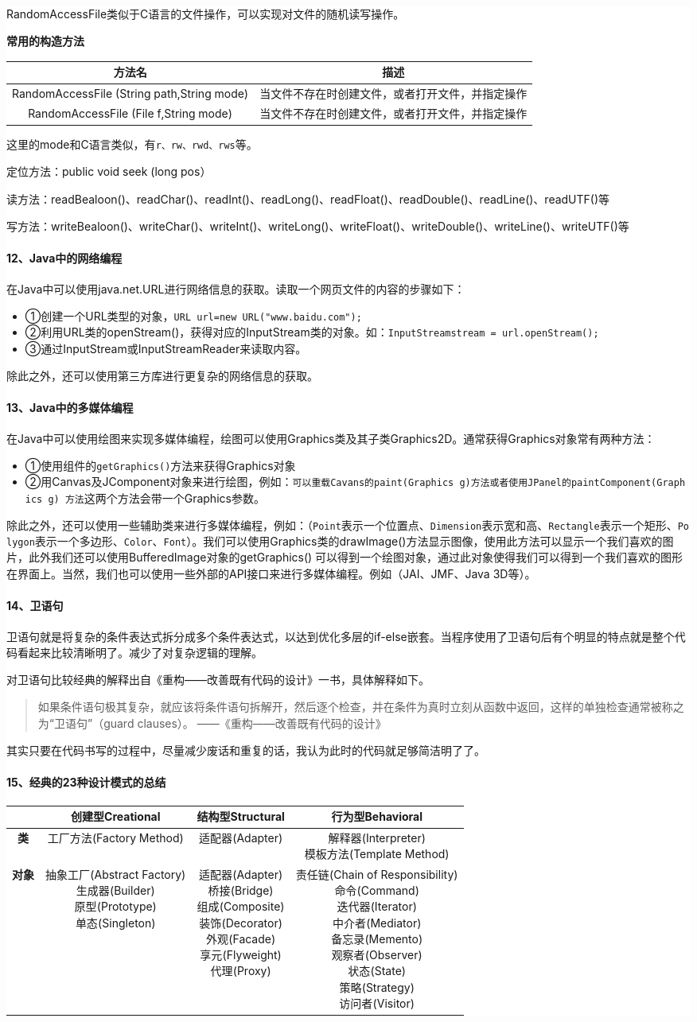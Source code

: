 RandomAccessFile类似于C语言的文件操作，可以实现对文件的随机读写操作。

**常用的构造方法**

|                   方法名                   |                       描述                       |
| :----------------------------------------: | :----------------------------------------------: |
| RandomAccessFile (String path,String mode) | 当文件不存在时创建文件，或者打开文件，并指定操作 |
|   RandomAccessFile (File f,String mode)    | 当文件不存在时创建文件，或者打开文件，并指定操作 |

这里的mode和C语言类似，有`r、rw、rwd、rws`等。

定位方法：public void seek (long pos）

读方法：readBealoon()、readChar()、readInt()、readLong()、readFloat()、readDouble()、readLine()、readUTF()等

写方法：writeBealoon()、writeChar()、writeInt()、writeLong()、writeFloat()、writeDouble()、writeLine()、writeUTF()等

#### 12、Java中的网络编程

在Java中可以使用java.net.URL进行网络信息的获取。读取一个网页文件的内容的步骤如下：

+ ①创建一个URL类型的对象，`URL url=new URL("www.baidu.com");`
+ ②利用URL类的openStream()，获得对应的InputStream类的对象。如：`InputStreamstream = url.openStream();`
+ ③通过InputStream或InputStreamReader来读取内容。

除此之外，还可以使用第三方库进行更复杂的网络信息的获取。

#### 13、Java中的多媒体编程

在Java中可以使用绘图来实现多媒体编程，绘图可以使用Graphics类及其子类Graphics2D。通常获得Graphics对象常有两种方法：

+ ①使用组件的`getGraphics()`方法来获得Graphics对象
+ ②用Canvas及JComponent对象来进行绘图，例如：`可以重载Cavans的paint(Graphics g)方法或者使用JPanel的paintComponent(Graphics g) 方法`这两个方法会带一个Graphics参数。

除此之外，还可以使用一些辅助类来进行多媒体编程，例如：（`Point`表示一个位置点、`Dimension`表示宽和高、`Rectangle`表示一个矩形、`Polygon`表示一个多边形、`Color`、`Font`）。我们可以使用Graphics类的drawImage()方法显示图像，使用此方法可以显示一个我们喜欢的图片，此外我们还可以使用BufferedImage对象的getGraphics() 可以得到一个绘图对象，通过此对象使得我们可以得到一个我们喜欢的图形在界面上。当然，我们也可以使用一些外部的API接口来进行多媒体编程。例如（JAI、JMF、Java 3D等）。

#### 14、卫语句

卫语句就是将复杂的条件表达式拆分成多个条件表达式，以达到优化多层的if-else嵌套。当程序使用了卫语句后有个明显的特点就是整个代码看起来比较清晰明了。减少了对复杂逻辑的理解。

对卫语句比较经典的解释出自《重构——改善既有代码的设计》一书，具体解释如下。

> 如果条件语句极其复杂，就应该将条件语句拆解开，然后逐个检查，并在条件为真时立刻从函数中返回，这样的单独检查通常被称之为“卫语句”（guard clauses）。                                                                                                       ——《重构——改善既有代码的设计》

其实只要在代码书写的过程中，尽量减少废话和重复的话，我认为此时的代码就足够简洁明了了。

#### 15、经典的23种设计模式的总结

|          |                       创建型Creational                       |                       结构型Structural                       |                       行为型Behavioral                       |
| :------: | :----------------------------------------------------------: | :----------------------------------------------------------: | :----------------------------------------------------------: |
|  **类**  |                   工厂方法(Factory Method)                   |                       适配器(Adapter)                        |      解释器(Interpreter)<br/>模板方法(Template Method)       |
| **对象** | 抽象工厂(Abstract Factory)<br/>生成器(Builder)<br/>原型(Prototype)<br/>单态(Singleton) | 适配器(Adapter)<br/>桥接(Bridge)<br/>组成(Composite)<br/>装饰(Decorator)<br/>外观(Facade)<br/>享元(Flyweight)<br/>代理(Proxy) | 责任链(Chain of Responsibility)<br/>命令(Command)<br/>迭代器(Iterator)<br/>中介者(Mediator)<br/>备忘录(Memento)<br/>观察者(Observer)<br/>状态(State)<br/>策略(Strategy)<br/>访问者(Visitor) |
